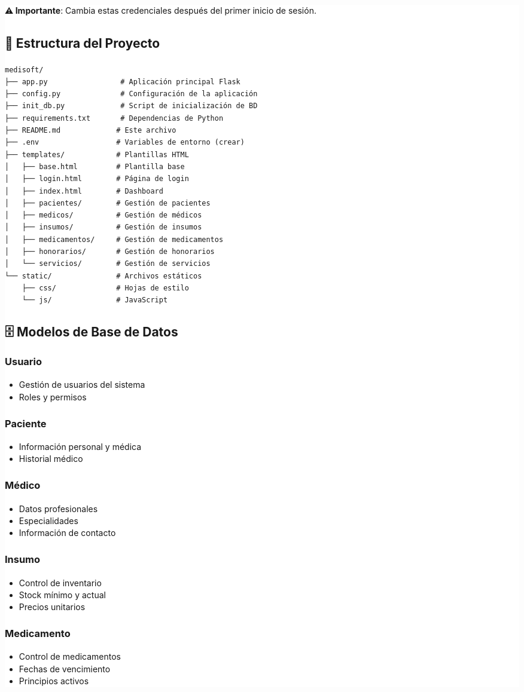**⚠️ Importante**: Cambia estas credenciales después del primer inicio de sesión.

## 📁 Estructura del Proyecto

```
medisoft/
├── app.py                 # Aplicación principal Flask
├── config.py              # Configuración de la aplicación
├── init_db.py             # Script de inicialización de BD
├── requirements.txt       # Dependencias de Python
├── README.md             # Este archivo
├── .env                  # Variables de entorno (crear)
├── templates/            # Plantillas HTML
│   ├── base.html         # Plantilla base
│   ├── login.html        # Página de login
│   ├── index.html        # Dashboard
│   ├── pacientes/        # Gestión de pacientes
│   ├── medicos/          # Gestión de médicos
│   ├── insumos/          # Gestión de insumos
│   ├── medicamentos/     # Gestión de medicamentos
│   ├── honorarios/       # Gestión de honorarios
│   └── servicios/        # Gestión de servicios
└── static/               # Archivos estáticos
    ├── css/              # Hojas de estilo
    └── js/               # JavaScript
```

## 🗄️ Modelos de Base de Datos

### Usuario
- Gestión de usuarios del sistema
- Roles y permisos

### Paciente
- Información personal y médica
- Historial médico

### Médico
- Datos profesionales
- Especialidades
- Información de contacto

### Insumo
- Control de inventario
- Stock mínimo y actual
- Precios unitarios

### Medicamento
- Control de medicamentos
- Fechas de vencimiento
- Principios activos
